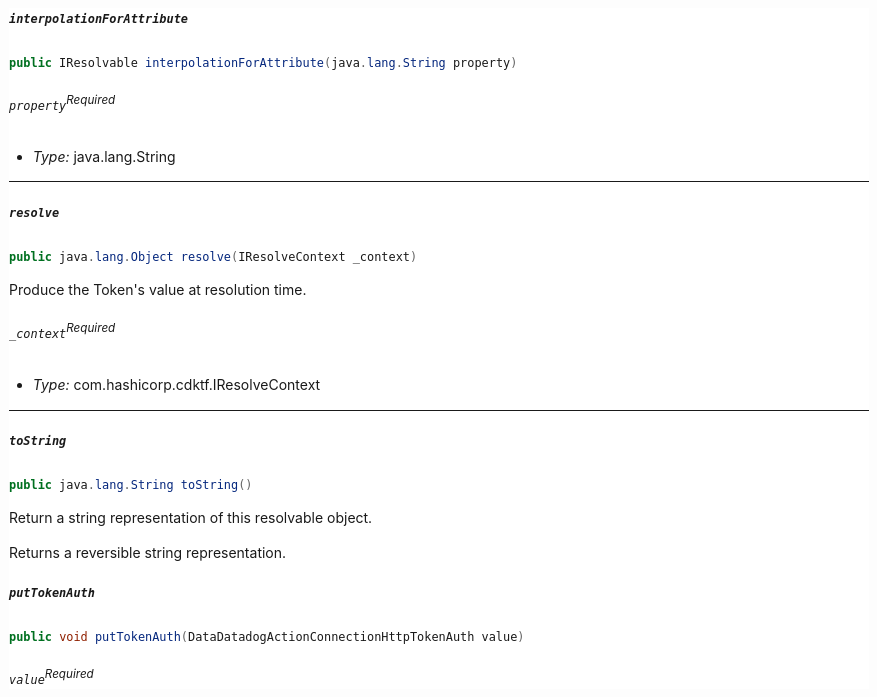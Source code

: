 
##### `interpolationForAttribute` <a name="interpolationForAttribute" id="@cdktf/provider-datadog.dataDatadogActionConnection.DataDatadogActionConnectionHttpOutputReference.interpolationForAttribute"></a>

```java
public IResolvable interpolationForAttribute(java.lang.String property)
```

###### `property`<sup>Required</sup> <a name="property" id="@cdktf/provider-datadog.dataDatadogActionConnection.DataDatadogActionConnectionHttpOutputReference.interpolationForAttribute.parameter.property"></a>

- *Type:* java.lang.String

---

##### `resolve` <a name="resolve" id="@cdktf/provider-datadog.dataDatadogActionConnection.DataDatadogActionConnectionHttpOutputReference.resolve"></a>

```java
public java.lang.Object resolve(IResolveContext _context)
```

Produce the Token's value at resolution time.

###### `_context`<sup>Required</sup> <a name="_context" id="@cdktf/provider-datadog.dataDatadogActionConnection.DataDatadogActionConnectionHttpOutputReference.resolve.parameter._context"></a>

- *Type:* com.hashicorp.cdktf.IResolveContext

---

##### `toString` <a name="toString" id="@cdktf/provider-datadog.dataDatadogActionConnection.DataDatadogActionConnectionHttpOutputReference.toString"></a>

```java
public java.lang.String toString()
```

Return a string representation of this resolvable object.

Returns a reversible string representation.

##### `putTokenAuth` <a name="putTokenAuth" id="@cdktf/provider-datadog.dataDatadogActionConnection.DataDatadogActionConnectionHttpOutputReference.putTokenAuth"></a>

```java
public void putTokenAuth(DataDatadogActionConnectionHttpTokenAuth value)
```

###### `value`<sup>Required</sup> <a name="value" id="@cdktf/provider-datadog.dataDatadogActionConnection.DataDatadogActionConnectionHttpOutputReference.putTokenAuth.parameter.value"></a>

